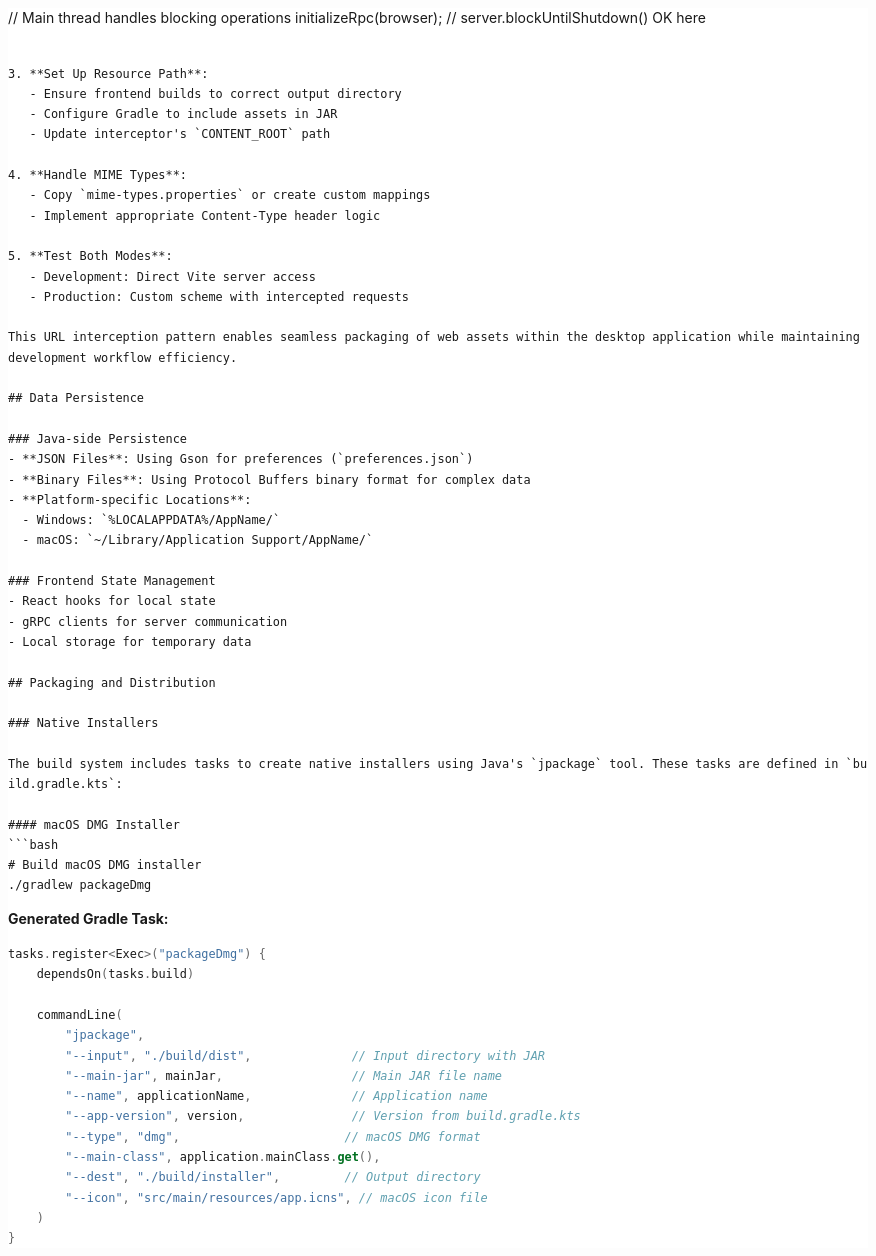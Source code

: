 // Main thread handles blocking operations
initializeRpc(browser); // server.blockUntilShutdown() OK here
```

3. **Set Up Resource Path**:
   - Ensure frontend builds to correct output directory
   - Configure Gradle to include assets in JAR
   - Update interceptor's `CONTENT_ROOT` path

4. **Handle MIME Types**:
   - Copy `mime-types.properties` or create custom mappings
   - Implement appropriate Content-Type header logic

5. **Test Both Modes**:
   - Development: Direct Vite server access
   - Production: Custom scheme with intercepted requests

This URL interception pattern enables seamless packaging of web assets within the desktop application while maintaining development workflow efficiency.

## Data Persistence

### Java-side Persistence
- **JSON Files**: Using Gson for preferences (`preferences.json`)
- **Binary Files**: Using Protocol Buffers binary format for complex data
- **Platform-specific Locations**: 
  - Windows: `%LOCALAPPDATA%/AppName/`
  - macOS: `~/Library/Application Support/AppName/`

### Frontend State Management
- React hooks for local state
- gRPC clients for server communication
- Local storage for temporary data

## Packaging and Distribution

### Native Installers

The build system includes tasks to create native installers using Java's `jpackage` tool. These tasks are defined in `build.gradle.kts`:

#### macOS DMG Installer
```bash
# Build macOS DMG installer
./gradlew packageDmg
```

**Generated Gradle Task:**
```kotlin
tasks.register<Exec>("packageDmg") {
    dependsOn(tasks.build)

    commandLine(
        "jpackage",
        "--input", "./build/dist",              // Input directory with JAR
        "--main-jar", mainJar,                  // Main JAR file name
        "--name", applicationName,              // Application name
        "--app-version", version,               // Version from build.gradle.kts
        "--type", "dmg",                       // macOS DMG format
        "--main-class", application.mainClass.get(),
        "--dest", "./build/installer",         // Output directory
        "--icon", "src/main/resources/app.icns", // macOS icon file
    )
}
```